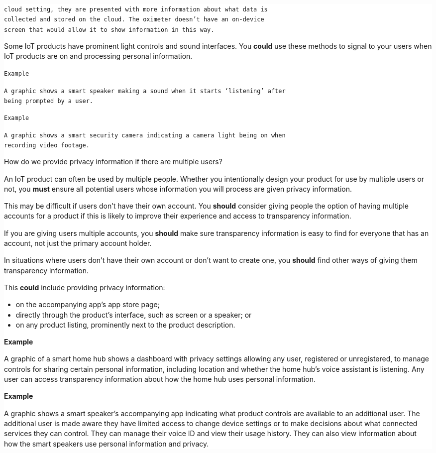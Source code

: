 ```
cloud setting, they are presented with more information about what data is
collected and stored on the cloud. The oximeter doesn’t have an on-device
screen that would allow it to show information in this way.
```
Some IoT products have prominent light controls and sound interfaces. You **could** use
these methods to signal to your users when IoT products are on and processing personal
information.

```
Example
```
```
A graphic shows a smart speaker making a sound when it starts ‘listening’ after
being prompted by a user.
```

```
Example
```
```
A graphic shows a smart security camera indicating a camera light being on when
recording video footage.
```
How do we provide privacy information if there are multiple users?

An IoT product can often be used by multiple people. Whether you intentionally design
your product for use by multiple users or not, you **must** ensure all potential users whose
information you will process are given privacy information.

This may be difficult if users don’t have their own account. You **should** consider giving
people the option of having multiple accounts for a product if this is likely to improve their
experience and access to transparency information.

If you are giving users multiple accounts, you **should** make sure transparency information
is easy to find for everyone that has an account, not just the primary account holder.

In situations where users don’t have their own account or don’t want to create one, you
**should** find other ways of giving them transparency information.

This **could** include providing privacy information:

- on the accompanying app’s app store page;
- directly through the product’s interface, such as screen or a speaker; or
- on any product listing, prominently next to the product description.


**Example**

A graphic of a smart home hub shows a dashboard with privacy settings allowing
any user, registered or unregistered, to manage controls for sharing certain
personal information, including location and whether the home hub’s voice
assistant is listening. Any user can access transparency information about how
the home hub uses personal information.

**Example**

A graphic shows a smart speaker’s accompanying app indicating what product
controls are available to an additional user. The additional user is made aware
they have limited access to change device settings or to make decisions about
what connected services they can control. They can manage their voice ID and
view their usage history. They can also view information about how the smart
speakers use personal information and privacy.
